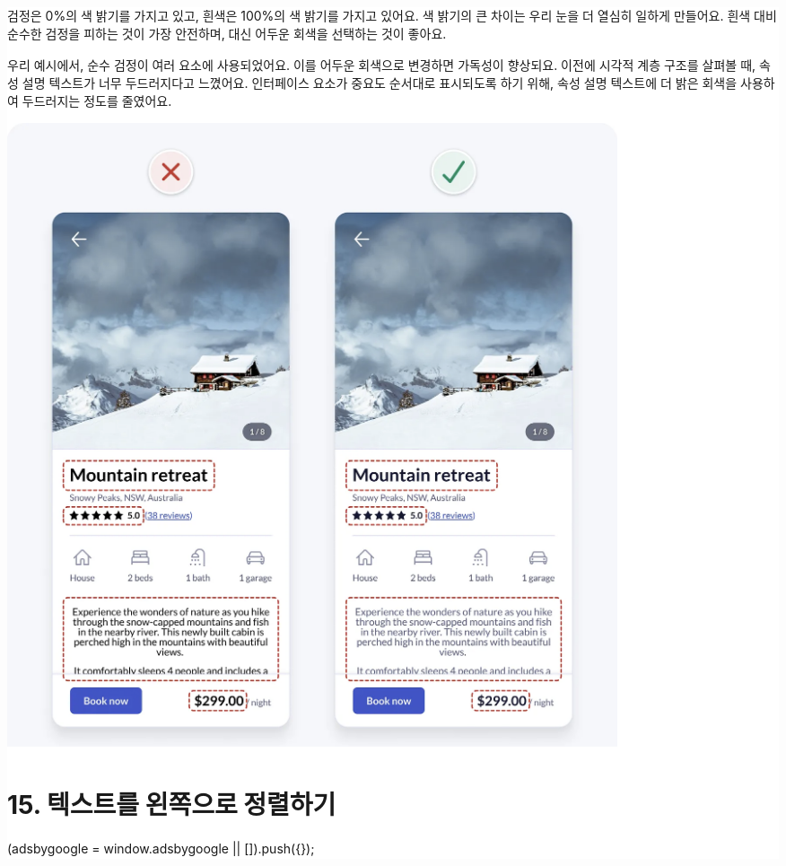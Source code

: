 검정은 0%의 색 밝기를 가지고 있고, 흰색은 100%의 색 밝기를 가지고 있어요. 색 밝기의 큰 차이는 우리 눈을 더 열심히 일하게 만들어요. 흰색 대비 순수한 검정을 피하는 것이 가장 안전하며, 대신 어두운 회색을 선택하는 것이 좋아요.

우리 예시에서, 순수 검정이 여러 요소에 사용되었어요. 이를 어두운 회색으로 변경하면 가독성이 향상되요. 이전에 시각적 계층 구조를 살펴볼 때, 속성 설명 텍스트가 너무 두드러지다고 느꼈어요. 인터페이스 요소가 중요도 순서대로 표시되도록 하기 위해, 속성 설명 텍스트에 더 밝은 회색을 사용하여 두드러지는 정도를 줄였어요.

![이미지](./img/16-little-UI-design-rules-that-make-a-big-impact_32.png)

# 15. 텍스트를 왼쪽으로 정렬하기



<ins class="adsbygoogle"
      style="display:block"
      data-ad-client="ca-pub-4877378276818686"
      data-ad-slot="9743150776"
      data-ad-format="auto"
      data-full-width-responsive="true"></ins>
<component is="script">
(adsbygoogle = window.adsbygoogle || []).push({});
</component>
